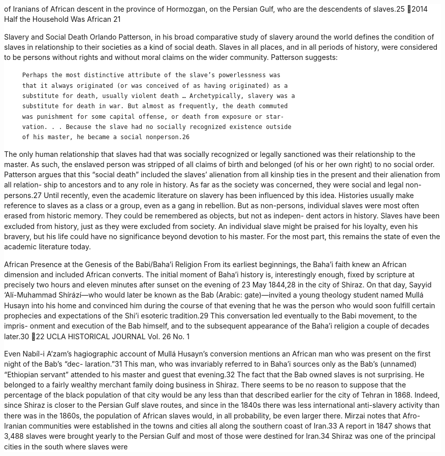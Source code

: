 of Iranians of African descent in the province of Hormozgan, on the Persian Gulf,
who are the descendents of slaves.25
2014                       Half the Household Was African                              21


Slavery and Social Death
Orlando Patterson, in his broad comparative study of slavery around the world
defines the condition of slaves in relationship to their societies as a kind of
social death. Slaves in all places, and in all periods of history, were considered
to be persons without rights and without moral claims on the wider community.
Patterson suggests:

         Perhaps the most distinctive attribute of the slave’s powerlessness was
         that it always originated (or was conceived of as having originated) as a
         substitute for death, usually violent death … Archetypically, slavery was a
         substitute for death in war. But almost as frequently, the death commuted
         was punishment for some capital offense, or death from exposure or star-
         vation. . . Because the slave had no socially recognized existence outside
         of his master, he became a social nonperson.26

The only human relationship that slaves had that was socially recognized or
legally sanctioned was their relationship to the master. As such, the enslaved
person was stripped of all claims of birth and belonged (of his or her own right)
to no social order. Patterson argues that this “social death” included the slaves’
alienation from all kinship ties in the present and their alienation from all relation-
ship to ancestors and to any role in history. As far as the society was concerned,
they were social and legal non-persons.27
   Until recently, even the academic literature on slavery has been influenced by
this idea. Histories usually make reference to slaves as a class or a group, even as
a gang in rebellion. But as non-persons, individual slaves were most often erased
from historic memory. They could be remembered as objects, but not as indepen-
dent actors in history. Slaves have been excluded from history, just as they were
excluded from society. An individual slave might be praised for his loyalty, even
his bravery, but his life could have no significance beyond devotion to his master.
For the most part, this remains the state of even the academic literature today.

African Presence at the Genesis of the Babi/Baha’i Religion
From its earliest beginnings, the Baha’i faith knew an African dimension and
included African converts. The initial moment of Baha’i history is, interestingly
enough, fixed by scripture at precisely two hours and eleven minutes after sunset
on the evening of 23 May 1844,28 in the city of Shiraz. On that day, Sayyid
‘Alí-Muhammad Shírází—who would later be known as the Bab (Arabic:
gate)—invited a young theology student named Mullá Husayn into his home
and convinced him during the course of that evening that he was the person
who would soon fulfill certain prophecies and expectations of the Shi’i esoteric
tradition.29 This conversation led eventually to the Babi movement, to the impris-
onment and execution of the Bab himself, and to the subsequent appearance of
the Baha’i religion a couple of decades later.30
22                           UCLA HISTORICAL JOURNAL                     Vol. 26 No. 1


   Even Nabíl-i A’zam’s hagiographic account of Mullá Husayn’s conversion
mentions an African man who was present on the first night of the Bab’s “dec-
laration.”31 This man, who was invariably referred to in Baha’i sources only as
the Bab’s (unnamed) “Ethiopian servant” attended to his master and guest that
evening.32
   The fact that the Bab owned slaves is not surprising. He belonged to a fairly
wealthy merchant family doing business in Shiraz. There seems to be no reason
to suppose that the percentage of the black population of that city would be
any less than that described earlier for the city of Tehran in 1868. Indeed, since
Shiraz is closer to the Persian Gulf slave routes, and since in the 1840s there
was less international anti-slavery activity than there was in the 1860s, the
population of African slaves would, in all probability, be even larger there.
Mirzai notes that Afro-Iranian communities were established in the towns and
cities all along the southern coast of Iran.33 A report in 1847 shows that 3,488
slaves were brought yearly to the Persian Gulf and most of those were destined
for Iran.34 Shiraz was one of the principal cities in the south where slaves were